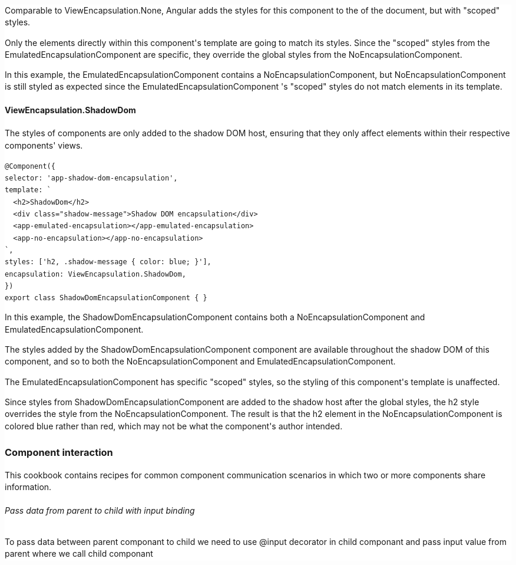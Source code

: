 Comparable to ViewEncapsulation.None, Angular adds the styles for this component to the <head> of the document, but with "scoped" styles.

Only the elements directly within this component's template are going to match its styles. Since the "scoped" styles from the EmulatedEncapsulationComponent are specific, they override the global styles from the NoEncapsulationComponent.

In this example, the EmulatedEncapsulationComponent contains a NoEncapsulationComponent, but NoEncapsulationComponent is still styled as expected since the EmulatedEncapsulationComponent 's "scoped" styles do not match elements in its template.

#### ViewEncapsulation.ShadowDom

The styles of components are only added to the shadow DOM host, ensuring that they only affect elements within their respective components' views.

```
@Component({
selector: 'app-shadow-dom-encapsulation',
template: `
  <h2>ShadowDom</h2>
  <div class="shadow-message">Shadow DOM encapsulation</div>
  <app-emulated-encapsulation></app-emulated-encapsulation>
  <app-no-encapsulation></app-no-encapsulation>
`,
styles: ['h2, .shadow-message { color: blue; }'],
encapsulation: ViewEncapsulation.ShadowDom,
})
export class ShadowDomEncapsulationComponent { }
```

In this example, the ShadowDomEncapsulationComponent contains both a NoEncapsulationComponent and EmulatedEncapsulationComponent.

The styles added by the ShadowDomEncapsulationComponent component are available throughout the shadow DOM of this component, and so to both the NoEncapsulationComponent and EmulatedEncapsulationComponent.

The EmulatedEncapsulationComponent has specific "scoped" styles, so the styling of this component's template is unaffected.

Since styles from ShadowDomEncapsulationComponent are added to the shadow host after the global styles, the h2 style overrides the style from the NoEncapsulationComponent. The result is that the h2 element in the NoEncapsulationComponent is colored blue rather than red, which may not be what the component's author intended.

### Component interaction

This cookbook contains recipes for common component communication scenarios in which two or more components share information.

###### Pass data from parent to child with input binding

To pass data between parent componant to child we need to use @input decorator in child componant and pass input value from parent
where we call child componant
